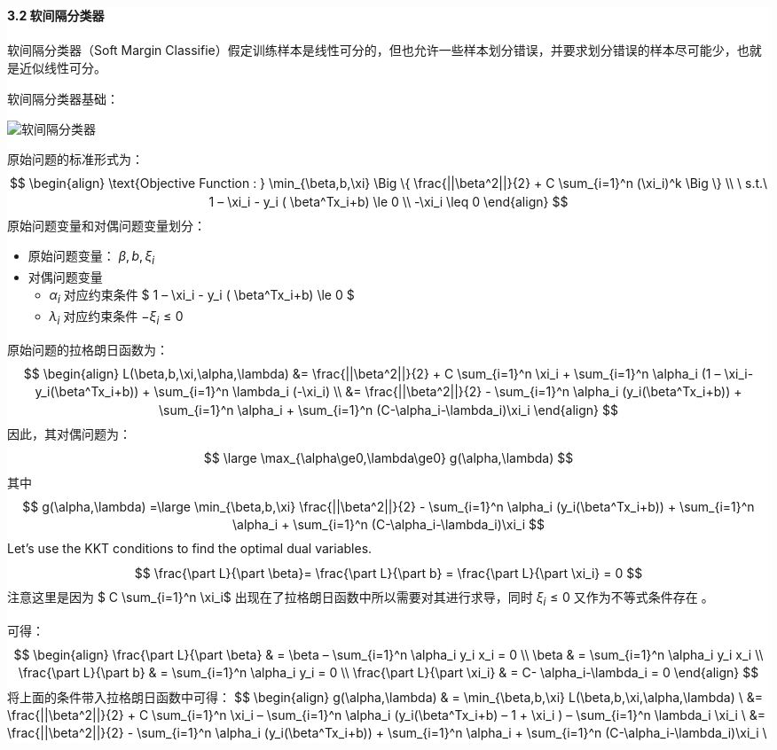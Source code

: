 #### 3.2 软间隔分类器

软间隔分类器（Soft Margin Classifie）假定训练样本是线性可分的，但也允许一些样本划分错误，并要求划分错误的样本尽可能少，也就是近似线性可分。

软间隔分类器基础：

![软间隔分类器](D:\Typora\Notes\NLP\经典模型\软间隔分类器.png)

原始问题的标准形式为：
$$
\begin{align}
\text{Objective Function : } \min_{\beta,b,\xi} \Big \{ \frac{||\beta^2||}{2} + C \sum_{i=1}^n (\xi_i)^k \Big \} \\
\ s.t.\  1 – \xi_i - y_i ( \beta^Tx_i+b) \le 0  \\
-\xi_i \leq 0
\end{align}
$$
原始问题变量和对偶问题变量划分：

- 原始问题变量： $\beta,b,\xi_i$
- 对偶问题变量
  - $\alpha_i$ 对应约束条件 $ 1 – \xi_i - y_i ( \beta^Tx_i+b) \le 0 $
  - $\lambda_i$  对应约束条件 $-\xi_i \leq 0$

原始问题的拉格朗日函数为：
$$
\begin{align}
L(\beta,b,\xi,\alpha,\lambda) &=  \frac{||\beta^2||}{2} + C \sum_{i=1}^n \xi_i + \sum_{i=1}^n \alpha_i (1 – \xi_i- y_i(\beta^Tx_i+b)) + \sum_{i=1}^n \lambda_i (-\xi_i) \\
&= \frac{||\beta^2||}{2} - \sum_{i=1}^n \alpha_i (y_i(\beta^Tx_i+b)) +  \sum_{i=1}^n \alpha_i +  \sum_{i=1}^n (C-\alpha_i-\lambda_i)\xi_i
\end{align}
$$
因此，其对偶问题为：
$$
\large \max_{\alpha\ge0,\lambda\ge0} g(\alpha,\lambda)
$$
其中 
$$
g(\alpha,\lambda) =\large \min_{\beta,b,\xi} \frac{||\beta^2||}{2} - \sum_{i=1}^n \alpha_i (y_i(\beta^Tx_i+b)) +  \sum_{i=1}^n \alpha_i +  \sum_{i=1}^n (C-\alpha_i-\lambda_i)\xi_i
$$
Let’s use the KKT conditions to find the optimal dual variables.
$$
\frac{\part L}{\part \beta}= \frac{\part L}{\part b} = \frac{\part L}{\part \xi_i} = 0
$$
注意这里是因为 $ C \sum_{i=1}^n \xi_i$ 出现在了拉格朗日函数中所以需要对其进行求导，同时 $\xi_i\le 0$ 又作为不等式条件存在 。

可得：
$$
\begin{align}
\frac{\part L}{\part \beta} & = \beta – \sum_{i=1}^n \alpha_i y_i x_i = 0 \\
\beta & = \sum_{i=1}^n \alpha_i y_i x_i \\
 \frac{\part L}{\part b}  & = \sum_{i=1}^n \alpha_i y_i = 0 \\
 \frac{\part L}{\part \xi_i}  & = C- \alpha_i-\lambda_i = 0
\end{align}
$$
将上面的条件带入拉格朗日函数中可得：
$$
\begin{align}
g(\alpha,\lambda) & = \min_{\beta,b,\xi} L(\beta,b,\xi,\alpha,\lambda)  \\ 
&= \frac{||\beta^2||}{2} + C \sum_{i=1}^n \xi_i – \sum_{i=1}^n \alpha_i (y_i(\beta^Tx_i+b) – 1 + \xi_i ) – \sum_{i=1}^n \lambda_i \xi_i \\
&= \frac{||\beta^2||}{2} - \sum_{i=1}^n \alpha_i (y_i(\beta^Tx_i+b)) +  \sum_{i=1}^n \alpha_i +  \sum_{i=1}^n (C-\alpha_i-\lambda_i)\xi_i \\